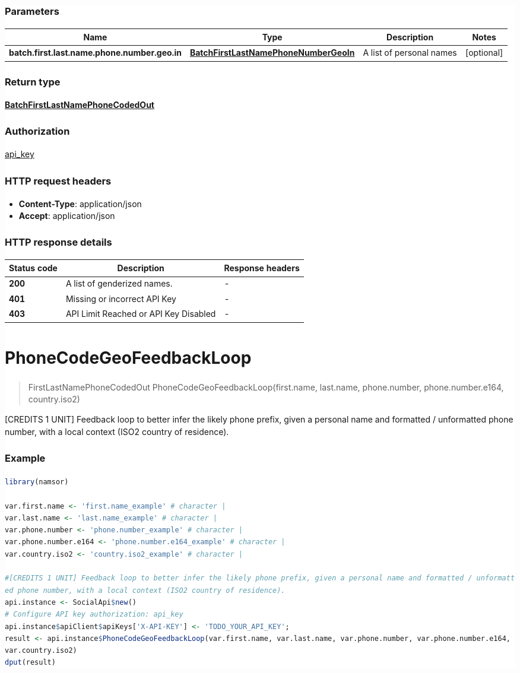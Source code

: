 ### Parameters

Name | Type | Description  | Notes
------------- | ------------- | ------------- | -------------
 **batch.first.last.name.phone.number.geo.in** | [**BatchFirstLastNamePhoneNumberGeoIn**](BatchFirstLastNamePhoneNumberGeoIn.md)| A list of personal names | [optional] 

### Return type

[**BatchFirstLastNamePhoneCodedOut**](BatchFirstLastNamePhoneCodedOut.md)

### Authorization

[api_key](../README.md#api_key)

### HTTP request headers

 - **Content-Type**: application/json
 - **Accept**: application/json

### HTTP response details
| Status code | Description | Response headers |
|-------------|-------------|------------------|
| **200** | A list of genderized names. |  -  |
| **401** | Missing or incorrect API Key |  -  |
| **403** | API Limit Reached or API Key Disabled |  -  |

# **PhoneCodeGeoFeedbackLoop**
> FirstLastNamePhoneCodedOut PhoneCodeGeoFeedbackLoop(first.name, last.name, phone.number, phone.number.e164, country.iso2)

[CREDITS 1 UNIT] Feedback loop to better infer the likely phone prefix, given a personal name and formatted / unformatted phone number, with a local context (ISO2 country of residence).

### Example
```R
library(namsor)

var.first.name <- 'first.name_example' # character | 
var.last.name <- 'last.name_example' # character | 
var.phone.number <- 'phone.number_example' # character | 
var.phone.number.e164 <- 'phone.number.e164_example' # character | 
var.country.iso2 <- 'country.iso2_example' # character | 

#[CREDITS 1 UNIT] Feedback loop to better infer the likely phone prefix, given a personal name and formatted / unformatted phone number, with a local context (ISO2 country of residence).
api.instance <- SocialApi$new()
# Configure API key authorization: api_key
api.instance$apiClient$apiKeys['X-API-KEY'] <- 'TODO_YOUR_API_KEY';
result <- api.instance$PhoneCodeGeoFeedbackLoop(var.first.name, var.last.name, var.phone.number, var.phone.number.e164, var.country.iso2)
dput(result)
```
